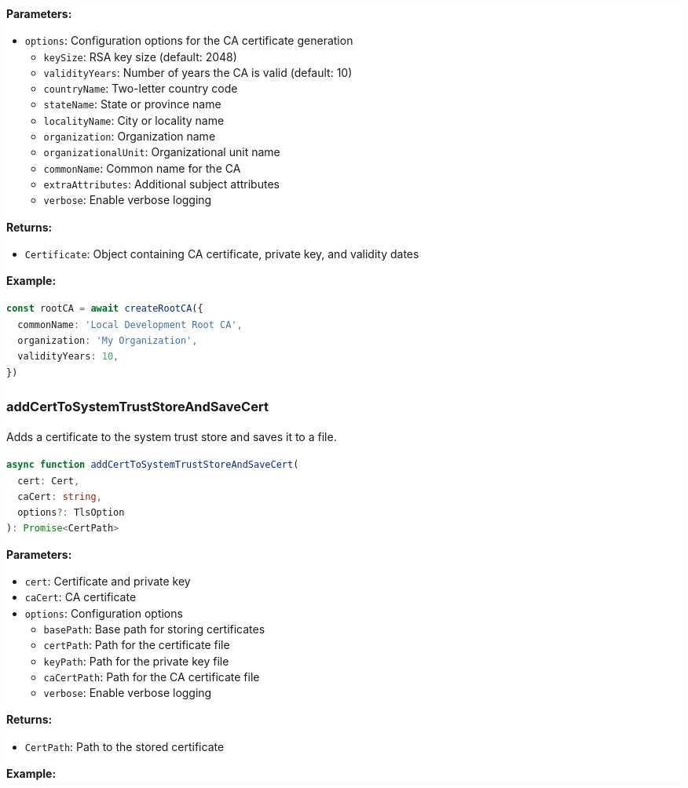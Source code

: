 **Parameters:**

- `options`: Configuration options for the CA certificate generation
  - `keySize`: RSA key size (default: 2048)
  - `validityYears`: Number of years the CA is valid (default: 10)
  - `countryName`: Two-letter country code
  - `stateName`: State or province name
  - `localityName`: City or locality name
  - `organization`: Organization name
  - `organizationalUnit`: Organizational unit name
  - `commonName`: Common name for the CA
  - `extraAttributes`: Additional subject attributes
  - `verbose`: Enable verbose logging

**Returns:**

- `Certificate`: Object containing CA certificate, private key, and validity dates

**Example:**

```ts
const rootCA = await createRootCA({
  commonName: 'Local Development Root CA',
  organization: 'My Organization',
  validityYears: 10,
})
```

### addCertToSystemTrustStoreAndSaveCert

Adds a certificate to the system trust store and saves it to a file.

```ts
async function addCertToSystemTrustStoreAndSaveCert(
  cert: Cert,
  caCert: string,
  options?: TlsOption
): Promise<CertPath>
```

**Parameters:**

- `cert`: Certificate and private key
- `caCert`: CA certificate
- `options`: Configuration options
  - `basePath`: Base path for storing certificates
  - `certPath`: Path for the certificate file
  - `keyPath`: Path for the private key file
  - `caCertPath`: Path for the CA certificate file
  - `verbose`: Enable verbose logging

**Returns:**

- `CertPath`: Path to the stored certificate

**Example:**
